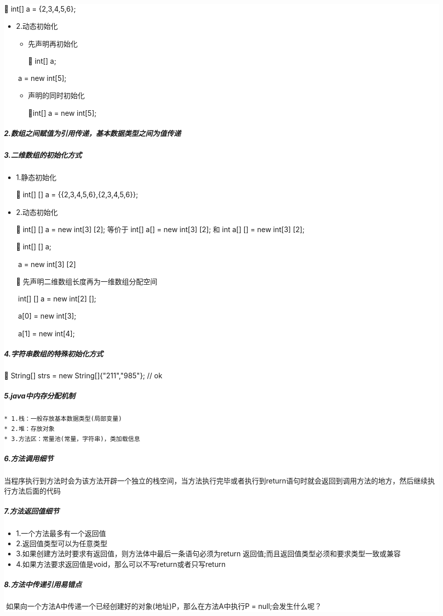   🌰 int[] a = {2,3,4,5,6};

* 2.动态初始化

  * 先声明再初始化

    🌰 int[] a;

  ​		 a = new int[5];

  * 声明的同时初始化

    🌰int[] a = new int[5];

##### 2.数组之间赋值为引用传递，基本数据类型之间为值传递

##### 3.二维数组的初始化方式

 * 1.静态初始化

   🌰 int[] [] a = {{2,3,4,5,6},{2,3,4,5,6}};

* 2.动态初始化

  🌰 int[] [] a = new int[3] [2]; 等价于 int[] a[] = new int[3] [2]; 和  int a[] [] = new int[3] [2];

  🌰 int[] [] a;

  ​	  a = new int[3] [2]

  🌰 先声明二维数组长度再为一维数组分配空间

  ​	int[] [] a = new int[2] [];

  ​	a[0] = new int[3];

  ​	a[1] = new int[4];

##### 4.字符串数组的特殊初始化方式

🌰 String[] strs = new String[]{"211","985"}; // ok

##### 5.java中内存分配机制

	* 1.栈：一般存放基本数据类型(局部变量)
	* 2.堆：存放对象
	* 3.方法区：常量池(常量，字符串)，类加载信息

##### 6.方法调用细节

当程序执行到方法时会为该方法开辟一个独立的栈空间，当方法执行完毕或者执行到return语句时就会返回到调用方法的地方，然后继续执行方法后面的代码

##### 7.方法返回值细节

* 1.一个方法最多有一个返回值
* 2.返回值类型可以为任意类型
* 3.如果创建方法时要求有返回值，则方法体中最后一条语句必须为return 返回值;而且返回值类型必须和要求类型一致或兼容
* 4.如果方法要求返回值是void，那么可以不写return或者只写return

##### 8.方法中传递引用易错点

​	如果向一个方法A中传递一个已经创建好的对象(地址)P，那么在方法A中执行P = null;会发生什么呢？
